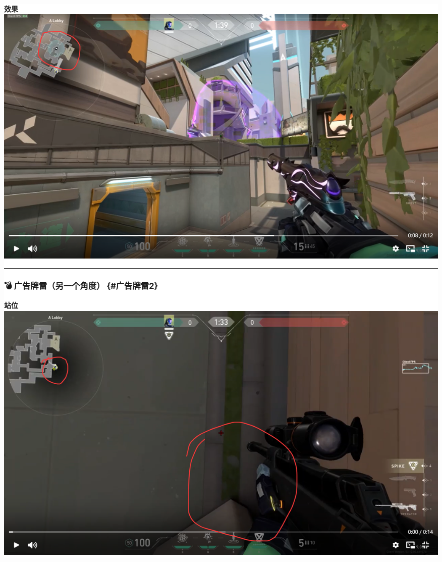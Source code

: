 **效果**  
<img src="/assets/img/进攻A-二楼探测标-效果.png" width="1000"/>

---

### 💣 广告牌雷（另一个角度） {#广告牌雷2}

**站位**  
<img src="/assets/img/进攻A-广告牌雷-站位.png" width="1000"/>
